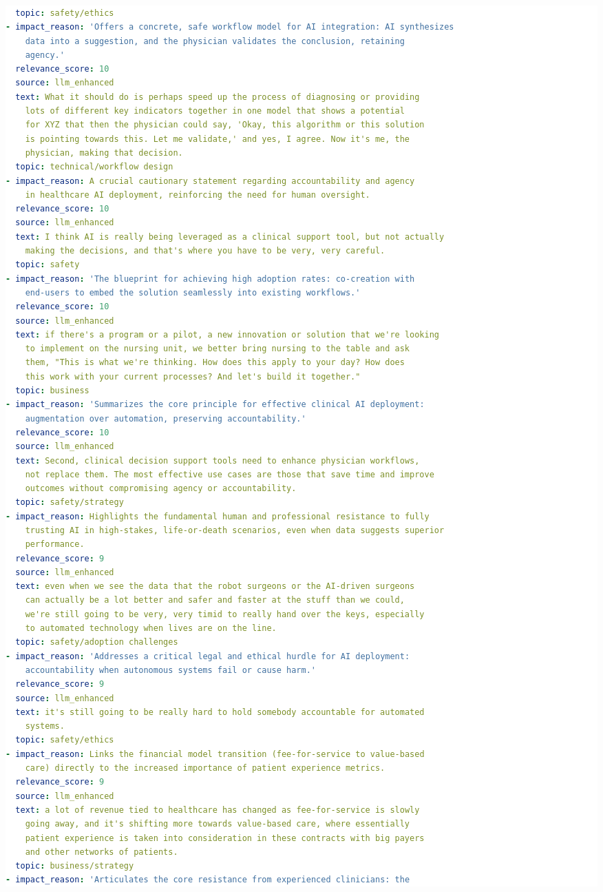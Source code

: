 ```yaml
  topic: safety/ethics
- impact_reason: 'Offers a concrete, safe workflow model for AI integration: AI synthesizes
    data into a suggestion, and the physician validates the conclusion, retaining
    agency.'
  relevance_score: 10
  source: llm_enhanced
  text: What it should do is perhaps speed up the process of diagnosing or providing
    lots of different key indicators together in one model that shows a potential
    for XYZ that then the physician could say, 'Okay, this algorithm or this solution
    is pointing towards this. Let me validate,' and yes, I agree. Now it's me, the
    physician, making that decision.
  topic: technical/workflow design
- impact_reason: A crucial cautionary statement regarding accountability and agency
    in healthcare AI deployment, reinforcing the need for human oversight.
  relevance_score: 10
  source: llm_enhanced
  text: I think AI is really being leveraged as a clinical support tool, but not actually
    making the decisions, and that's where you have to be very, very careful.
  topic: safety
- impact_reason: 'The blueprint for achieving high adoption rates: co-creation with
    end-users to embed the solution seamlessly into existing workflows.'
  relevance_score: 10
  source: llm_enhanced
  text: if there's a program or a pilot, a new innovation or solution that we're looking
    to implement on the nursing unit, we better bring nursing to the table and ask
    them, "This is what we're thinking. How does this apply to your day? How does
    this work with your current processes? And let's build it together."
  topic: business
- impact_reason: 'Summarizes the core principle for effective clinical AI deployment:
    augmentation over automation, preserving accountability.'
  relevance_score: 10
  source: llm_enhanced
  text: Second, clinical decision support tools need to enhance physician workflows,
    not replace them. The most effective use cases are those that save time and improve
    outcomes without compromising agency or accountability.
  topic: safety/strategy
- impact_reason: Highlights the fundamental human and professional resistance to fully
    trusting AI in high-stakes, life-or-death scenarios, even when data suggests superior
    performance.
  relevance_score: 9
  source: llm_enhanced
  text: even when we see the data that the robot surgeons or the AI-driven surgeons
    can actually be a lot better and safer and faster at the stuff than we could,
    we're still going to be very, very timid to really hand over the keys, especially
    to automated technology when lives are on the line.
  topic: safety/adoption challenges
- impact_reason: 'Addresses a critical legal and ethical hurdle for AI deployment:
    accountability when autonomous systems fail or cause harm.'
  relevance_score: 9
  source: llm_enhanced
  text: it's still going to be really hard to hold somebody accountable for automated
    systems.
  topic: safety/ethics
- impact_reason: Links the financial model transition (fee-for-service to value-based
    care) directly to the increased importance of patient experience metrics.
  relevance_score: 9
  source: llm_enhanced
  text: a lot of revenue tied to healthcare has changed as fee-for-service is slowly
    going away, and it's shifting more towards value-based care, where essentially
    patient experience is taken into consideration in these contracts with big payers
    and other networks of patients.
  topic: business/strategy
- impact_reason: 'Articulates the core resistance from experienced clinicians: the
```